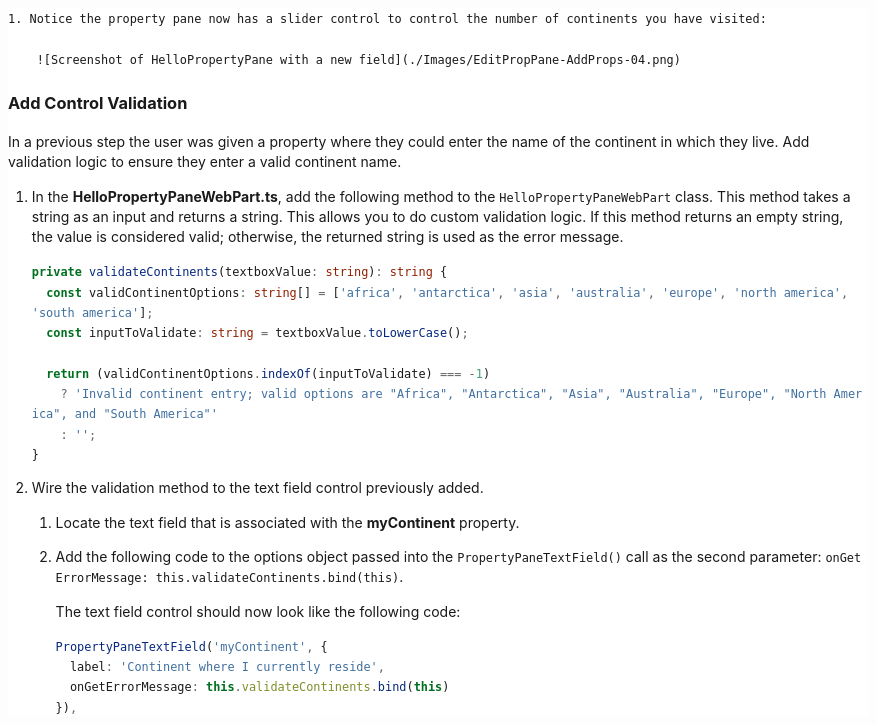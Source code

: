     1. Notice the property pane now has a slider control to control the number of continents you have visited:

        ![Screenshot of HelloPropertyPane with a new field](./Images/EditPropPane-AddProps-04.png)

### Add Control Validation

In a previous step the user was given a property where they could enter the name of the continent in which they live. Add validation logic to ensure they enter a valid continent name.

1. In the **HelloPropertyPaneWebPart.ts**, add the following method to the `HelloPropertyPaneWebPart` class. This method takes a string as an input and returns a string. This allows you to do custom validation logic. If this method returns an empty string, the value is considered valid; otherwise, the returned string is used as the error message.

    ```ts
    private validateContinents(textboxValue: string): string {
      const validContinentOptions: string[] = ['africa', 'antarctica', 'asia', 'australia', 'europe', 'north america', 'south america'];
      const inputToValidate: string = textboxValue.toLowerCase();

      return (validContinentOptions.indexOf(inputToValidate) === -1)
        ? 'Invalid continent entry; valid options are "Africa", "Antarctica", "Asia", "Australia", "Europe", "North America", and "South America"'
        : '';
    }
    ```

1. Wire the validation method to the text field control previously added.
    1. Locate the text field that is associated with the **myContinent** property.
    1. Add the following code to the options object passed into the `PropertyPaneTextField()` call as the second parameter: `onGetErrorMessage: this.validateContinents.bind(this)`.

        The text field control should now look like the following code: 

        ```ts
        PropertyPaneTextField('myContinent', {
          label: 'Continent where I currently reside',
          onGetErrorMessage: this.validateContinents.bind(this)
        }),
        ```
